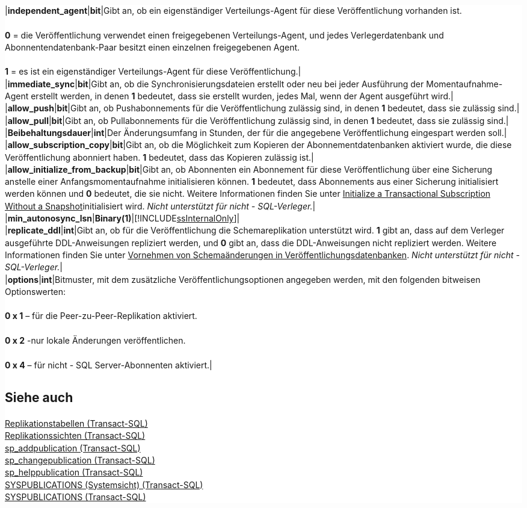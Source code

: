 |**independent_agent**|**bit**|Gibt an, ob ein eigenständiger Verteilungs-Agent für diese Veröffentlichung vorhanden ist.<br /><br /> **0** = die Veröffentlichung verwendet einen freigegebenen Verteilungs-Agent, und jedes Verlegerdatenbank und Abonnentendatenbank-Paar besitzt einen einzelnen freigegebenen Agent.<br /><br /> **1** = es ist ein eigenständiger Verteilungs-Agent für diese Veröffentlichung.|  
|**immediate_sync**|**bit**|Gibt an, ob die Synchronisierungsdateien erstellt oder neu bei jeder Ausführung der Momentaufnahme-Agent erstellt werden, in denen **1** bedeutet, dass sie erstellt wurden, jedes Mal, wenn der Agent ausgeführt wird.|  
|**allow_push**|**bit**|Gibt an, ob Pushabonnements für die Veröffentlichung zulässig sind, in denen **1** bedeutet, dass sie zulässig sind.|  
|**allow_pull**|**bit**|Gibt an, ob Pullabonnements für die Veröffentlichung zulässig sind, in denen **1** bedeutet, dass sie zulässig sind.|  
|**Beibehaltungsdauer**|**int**|Der Änderungsumfang in Stunden, der für die angegebene Veröffentlichung eingespart werden soll.|  
|**allow_subscription_copy**|**bit**|Gibt an, ob die Möglichkeit zum Kopieren der Abonnementdatenbanken aktiviert wurde, die diese Veröffentlichung abonniert haben. **1** bedeutet, dass das Kopieren zulässig ist.|  
|**allow_initialize_from_backup**|**bit**|Gibt an, ob Abonnenten ein Abonnement für diese Veröffentlichung über eine Sicherung anstelle einer Anfangsmomentaufnahme initialisieren können. **1** bedeutet, dass Abonnements aus einer Sicherung initialisiert werden können und **0** bedeutet, die sie nicht. Weitere Informationen finden Sie unter [Initialize a Transactional Subscription Without a Snapshot](../../relational-databases/replication/initialize-a-transactional-subscription-without-a-snapshot.md)initialisiert wird. *Nicht unterstützt für nicht - SQL-Verleger.*|  
|**min_autonosync_lsn**|**Binary(1)**|[!INCLUDE[ssInternalOnly](../../includes/ssinternalonly-md.md)]|  
|**replicate_ddl**|**int**|Gibt an, ob für die Veröffentlichung die Schemareplikation unterstützt wird. **1** gibt an, dass auf dem Verleger ausgeführte DDL-Anweisungen repliziert werden, und **0** gibt an, dass die DDL-Anweisungen nicht repliziert werden. Weitere Informationen finden Sie unter [Vornehmen von Schemaänderungen in Veröffentlichungsdatenbanken](../../relational-databases/replication/publish/make-schema-changes-on-publication-databases.md). *Nicht unterstützt für nicht - SQL-Verleger.*|  
|**options**|**int**|Bitmuster, mit dem zusätzliche Veröffentlichungsoptionen angegeben werden, mit den folgenden bitweisen Optionswerten:<br /><br /> **0 x 1** – für die Peer-zu-Peer-Replikation aktiviert.<br /><br /> **0 x 2** -nur lokale Änderungen veröffentlichen.<br /><br /> **0 x 4** – für nicht - SQL Server-Abonnenten aktiviert.|  
  
## <a name="see-also"></a>Siehe auch  
 [Replikationstabellen &#40;Transact-SQL&#41;](../../relational-databases/system-tables/replication-tables-transact-sql.md)   
 [Replikationssichten &#40;Transact-SQL&#41;](../../relational-databases/system-views/replication-views-transact-sql.md)   
 [sp_addpublication &#40;Transact-SQL&#41;](../../relational-databases/system-stored-procedures/sp-addpublication-transact-sql.md)   
 [sp_changepublication &#40;Transact-SQL&#41;](../../relational-databases/system-stored-procedures/sp-changepublication-transact-sql.md)   
 [sp_helppublication &#40;Transact-SQL&#41;](../../relational-databases/system-stored-procedures/sp-helppublication-transact-sql.md)   
 [SYSPUBLICATIONS &#40;Systemsicht&#41; &#40;Transact-SQL&#41;](../../relational-databases/system-views/syspublications-system-view-transact-sql.md)   
 [SYSPUBLICATIONS &#40;Transact-SQL&#41;](../../relational-databases/system-tables/syspublications-transact-sql.md)  
  
  
